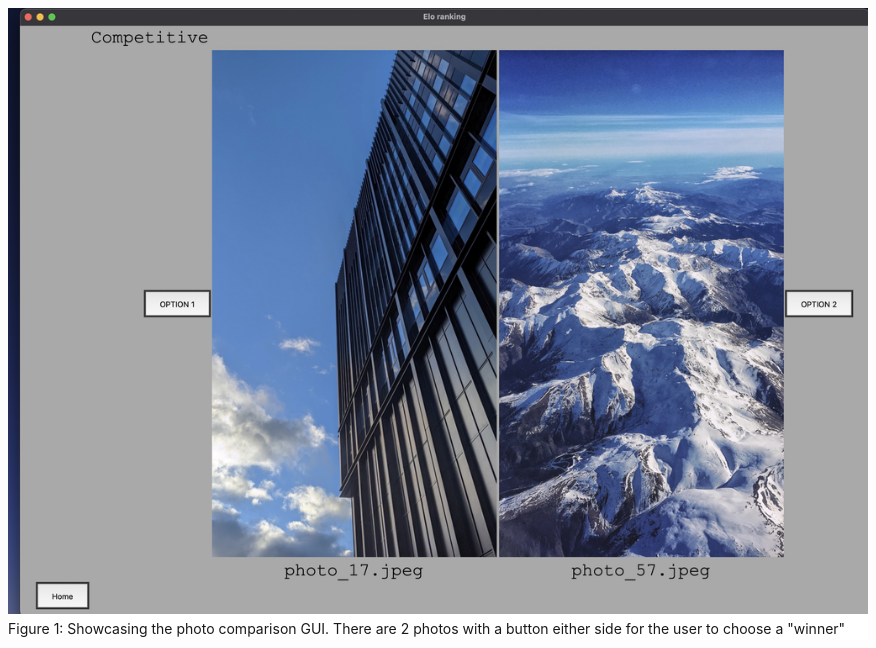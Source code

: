 <img src="/assets/images/elo_ranking1.jpeg" alt="Elo Ranking 1" style="width:100%; height:auto;">
Figure 1:
Showcasing the photo comparison GUI. There are 2 photos with a button either side for the user to choose a "winner"

